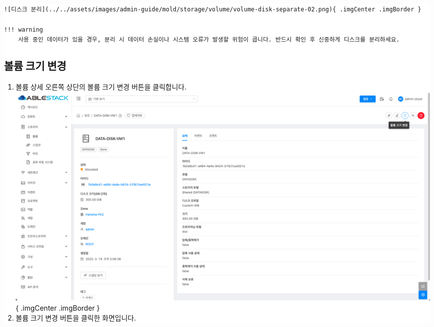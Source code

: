     ![디스크 분리](../../assets/images/admin-guide/mold/storage/volume/volume-disk-separate-02.png){ .imgCenter .imgBorder }

    !!! warning
        사용 중인 데이터가 있을 경우, 분리 시 데이터 손실이나 시스템 오류가 발생할 위험이 큽니다. 반드시 확인 후 신중하게 디스크를 분리하세요.

## 볼륨 크기 변경
1. 볼륨 상세 오른쪽 상단의 볼륨 크기 변경 버튼을 클릭합니다.
    ![볼륨 크기 변경 버튼](../../assets/images/admin-guide/mold/storage/volume/volume-size-change-01.png){ .imgCenter .imgBorder }
2. 볼륨 크기 변경 버튼을 클릭한 화면입니다.